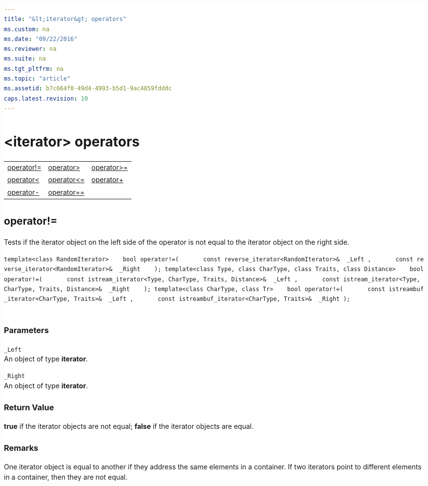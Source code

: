 ```yaml
---
title: "&lt;iterator&gt; operators"
ms.custom: na
ms.date: "09/22/2016"
ms.reviewer: na
ms.suite: na
ms.tgt_pltfrm: na
ms.topic: "article"
ms.assetid: b7c664f0-49d4-4993-b5d1-9ac4859fdddc
caps.latest.revision: 10
---
```

# &lt;iterator&gt; operators
||||  
|-|-|-|  
|[operator!=](#operator_neq)|[operator&gt;](#operator_gt_)|[operator&gt;=](#operator_gt__eq)|  
|[operator&lt;](#operator_lt_)|[operator&lt;=](#operator_lt__eq)|[operator+](#operator_add)|  
|[operator-](#operator-)|[operator==](#operator_eq_eq)|  
  
##  <a name="operator_neq"></a>  operator!=  
 Tests if the iterator object on the left side of the operator is not equal to the iterator object on the right side.  
  
```  
template<class RandomIterator>    bool operator!=(       const reverse_iterator<RandomIterator>&  _Left ,       const reverse_iterator<RandomIterator>&  _Right    ); template<class Type, class CharType, class Traits, class Distance>    bool operator!=(       const istream_iterator<Type, CharType, Traits, Distance>&  _Left ,       const istream_iterator<Type, CharType, Traits, Distance>&  _Right    ); template<class CharType, class Tr>    bool operator!=(       const istreambuf_iterator<CharType, Traits>&  _Left ,       const istreambuf_iterator<CharType, Traits>&  _Right );  
  
```  
  
### Parameters  
 `_Left`  
 An object of type **iterator**.  
  
 `_Right`  
 An object of type **iterator**.  
  
### Return Value  
 **true** if the iterator objects are not equal; **false** if the iterator objects are equal.  
  
### Remarks  
 One iterator object is equal to another if they address the same elements in a container. If two iterators point to different elements in a container, then they are not equal.  
  